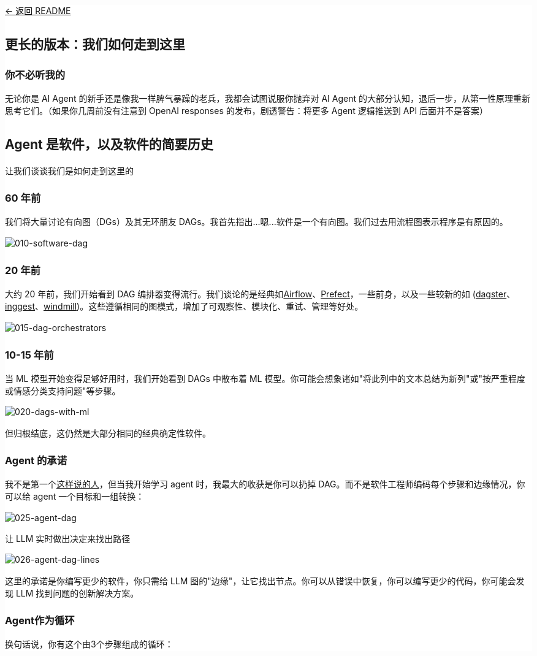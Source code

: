 [← 返回 README](https://github.com/humanlayer/12-factor-agents/blob/main/README.md)

## 更长的版本：我们如何走到这里

### 你不必听我的

无论你是 AI Agent 的新手还是像我一样脾气暴躁的老兵，我都会试图说服你抛弃对 AI Agent 的大部分认知，退后一步，从第一性原理重新思考它们。（如果你几周前没有注意到 OpenAI responses 的发布，剧透警告：将更多 Agent 逻辑推送到 API 后面并不是答案）

## Agent 是软件，以及软件的简要历史

让我们谈谈我们是如何走到这里的

### 60 年前

我们将大量讨论有向图（DGs）及其无环朋友 DAGs。我首先指出...嗯...软件是一个有向图。我们过去用流程图表示程序是有原因的。

![010-software-dag](https://github.com/humanlayer/12-factor-agents/blob/main/img/010-software-dag.png)

### 20 年前

大约 20 年前，我们开始看到 DAG 编排器变得流行。我们谈论的是经典如[Airflow](https://airflow.apache.org/)、[Prefect](https://www.prefect.io/)，一些前身，以及一些较新的如 ([dagster](https://dagster.io/)、[inggest](https://www.inngest.com/)、[windmill](https://www.windmill.dev/))。这些遵循相同的图模式，增加了可观察性、模块化、重试、管理等好处。

![015-dag-orchestrators](https://github.com/humanlayer/12-factor-agents/blob/main/img/015-dag-orchestrators.png)

### 10-15 年前

当 ML 模型开始变得足够好用时，我们开始看到 DAGs 中散布着 ML 模型。你可能会想象诸如"将此列中的文本总结为新列"或"按严重程度或情感分类支持问题"等步骤。

![020-dags-with-ml](https://github.com/humanlayer/12-factor-agents/blob/main/img/020-dags-with-ml.png)

但归根结底，这仍然是大部分相同的经典确定性软件。

### Agent 的承诺

我不是第一个[这样说的人](https://youtu.be/Dc99-zTMyMg?si=bcT0hIwWij2mR-40&t=73)，但当我开始学习 agent 时，我最大的收获是你可以扔掉 DAG。而不是软件工程师编码每个步骤和边缘情况，你可以给 agent 一个目标和一组转换：

![025-agent-dag](https://github.com/humanlayer/12-factor-agents/blob/main/img/025-agent-dag.png)

让 LLM 实时做出决定来找出路径

![026-agent-dag-lines](https://github.com/humanlayer/12-factor-agents/blob/main/img/026-agent-dag-lines.png)

这里的承诺是你编写更少的软件，你只需给 LLM 图的"边缘"，让它找出节点。你可以从错误中恢复，你可以编写更少的代码，你可能会发现 LLM 找到问题的创新解决方案。

### Agent作为循环

换句话说，你有这个由3个步骤组成的循环：

